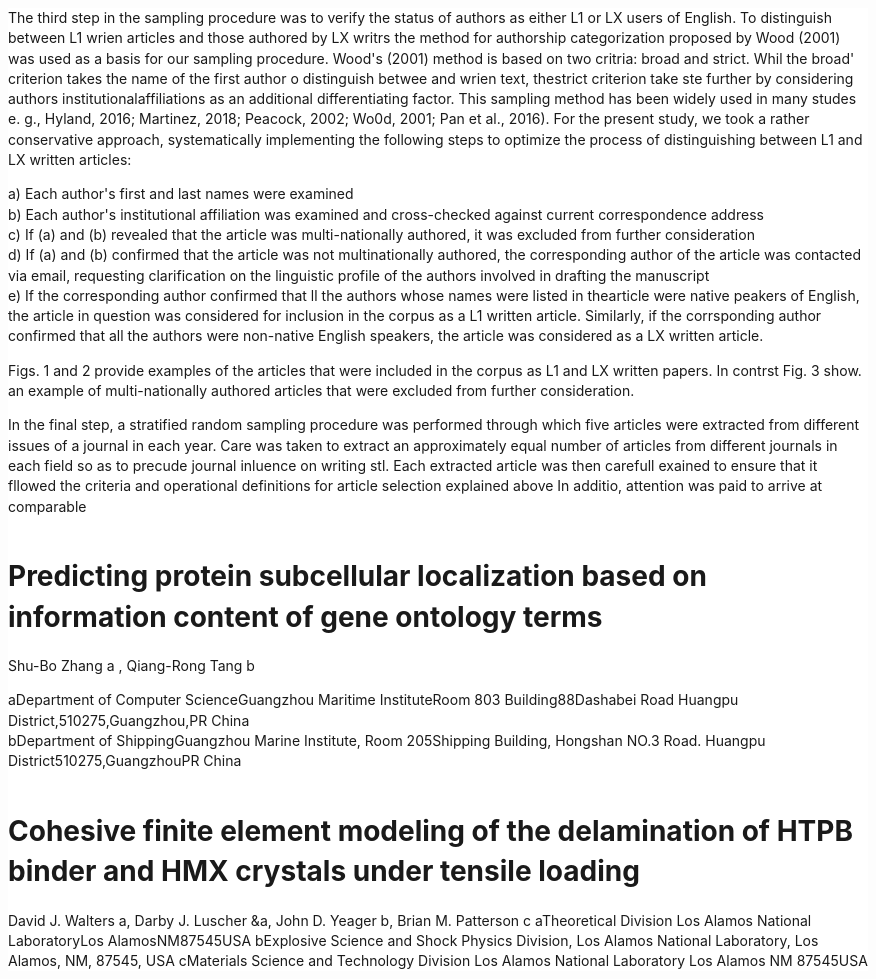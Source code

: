 The third step in the sampling procedure was to verify the status of authors as either L1 or LX users of English. To distinguish between L1 wrien articles and those authored by LX writrs the method for authorship categorization proposed by Wood (2001) was used as a basis for our sampling procedure. Wood's (2001) method is based on two critria: broad and strict. Whil the broad' criterion takes the name of the first author o distinguish betwee and  wrien text, thestrict criterion take  ste further by considering authors institutionalaffiliations as an additional differentiating factor. This sampling method has been widely used in many studes e. g., Hyland, 2016; Martinez, 2018; Peacock, 2002; Wo0d, 2001; Pan et al., 2016). For the present study, we took a rather conservative approach, systematically implementing the following steps to optimize the process of distinguishing between L1 and LX written articles:

a) Each author's first and last names were examined   
b) Each author's institutional affiliation was examined and cross-checked against current correspondence address   
c) If (a) and (b) revealed that the article was multi-nationally authored, it was excluded from further consideration   
d) If (a) and (b) confirmed that the article was not multinationally authored, the corresponding author of the article was contacted via email, requesting clarification on the linguistic profile of the authors involved in drafting the manuscript   
e) If the corresponding author confirmed that ll the authors whose names were listed in thearticle were native peakers of English, the article in question was considered for inclusion in the corpus as a L1 written article. Similarly, if the corrsponding author confirmed that all the authors were non-native English speakers, the article was considered as a LX written article.

Figs. 1 and 2 provide examples of the articles that were included in the corpus as L1 and LX written papers. In contrst Fig. 3 show. an example of multi-nationally authored articles that were excluded from further consideration.

In the final step, a stratified random sampling procedure was performed through which five articles were extracted from different issues of a journal in each year. Care was taken to extract an approximately equal number of articles from different journals in each field so as to precude journal inluence on writing stl. Each extracted article was then carefull exained to ensure that it fllowed the criteria and operational definitions for article selection explained above In additio, attention was paid to arrive at comparable

# Predicting protein subcellular localization based on information content of gene ontology terms

Shu-Bo Zhang a  , Qiang-Rong Tang b

aDepartment of Computer ScienceGuangzhou Maritime InstituteRoom 803 Building88Dashabei Road Huangpu District,510275,Guangzhou,PR China   
bDepartment of ShippingGuangzhou Marine Institute, Room 205Shipping Building, Hongshan NO.3 Road. Huangpu District510275,GuangzhouPR China

# Cohesive finite element modeling of the delamination of HTPB binder and HMX crystals under tensile loading

David J. Walters a, Darby J. Luscher &a, John D. Yeager b, Brian M. Patterson c aTheoretical Division Los Alamos National LaboratoryLos AlamosNM87545USA bExplosive Science and Shock Physics Division, Los Alamos National Laboratory, Los Alamos, NM, 87545, USA cMaterials Science and Technology Division Los Alamos National Laboratory Los Alamos NM 87545USA
